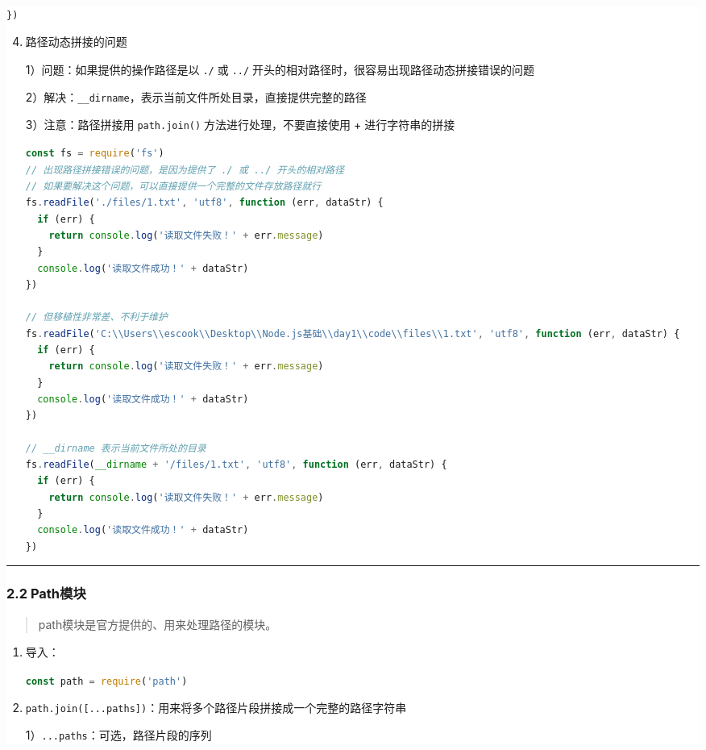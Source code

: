    ```js
   })
   ```

4. 路径动态拼接的问题

   1）问题：如果提供的操作路径是以 `./` 或 `../` 开头的相对路径时，很容易出现路径动态拼接错误的问题

   2）解决：`__dirname`，表示当前文件所处目录，直接提供完整的路径

   3）注意：路径拼接用 `path.join()` 方法进行处理，不要直接使用 + 进行字符串的拼接

   ```js
   const fs = require('fs')
   // 出现路径拼接错误的问题，是因为提供了 ./ 或 ../ 开头的相对路径
   // 如果要解决这个问题，可以直接提供一个完整的文件存放路径就行
   fs.readFile('./files/1.txt', 'utf8', function (err, dataStr) {
     if (err) {
       return console.log('读取文件失败！' + err.message)
     }
     console.log('读取文件成功！' + dataStr)
   })
   
   // 但移植性非常差、不利于维护
   fs.readFile('C:\\Users\\escook\\Desktop\\Node.js基础\\day1\\code\\files\\1.txt', 'utf8', function (err, dataStr) {
     if (err) {
       return console.log('读取文件失败！' + err.message)
     }
     console.log('读取文件成功！' + dataStr)
   })
   
   // __dirname 表示当前文件所处的目录
   fs.readFile(__dirname + '/files/1.txt', 'utf8', function (err, dataStr) {
     if (err) {
       return console.log('读取文件失败！' + err.message)
     }
     console.log('读取文件成功！' + dataStr)
   })
   ```

------

### 2.2 Path模块

> path模块是官方提供的、用来处理路径的模块。

1. 导入：

   ```js
   const path = require('path')
   ```

2. `path.join([...paths])`：用来将多个路径片段拼接成一个完整的路径字符串

   1）`...paths`：可选，路径片段的序列
